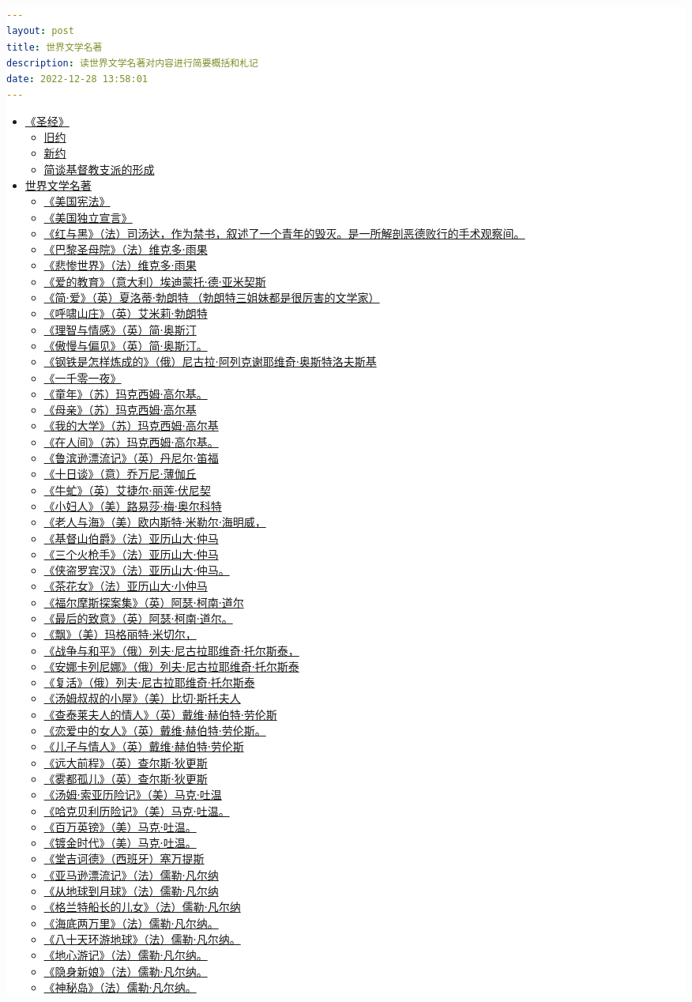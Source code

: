 ```yaml
---
layout: post
title: 世界文学名著
description: 读世界文学名著对内容进行简要概括和札记
date: 2022-12-28 13:58:01
---
```


- [《圣经》](#圣经)
  - [旧约](#旧约)
  - [新约](#新约)
  - [简谈基督教支派的形成](#简谈基督教支派的形成)
- [世界文学名著](#世界文学名著)
  - [《美国宪法》](#美国宪法)
  - [《美国独立宣言》](#美国独立宣言)
  - [《红与黑》（法）司汤达，作为禁书，叙述了一个青年的毁灭。是一所解剖恶德败行的手术观察间。](#红与黑法司汤达作为禁书叙述了一个青年的毁灭是一所解剖恶德败行的手术观察间)
  - [《巴黎圣母院》（法）维克多·雨果](#巴黎圣母院法维克多雨果)
  - [《悲惨世界》（法）维克多·雨果](#悲惨世界法维克多雨果)
  - [《爱的教育》（意大利）埃迪蒙托·德·亚米契斯](#爱的教育意大利埃迪蒙托德亚米契斯)
  - [《简·爱》（英）夏洛蒂·勃朗特 （勃朗特三姐妹都是很厉害的文学家）](#简爱英夏洛蒂勃朗特-勃朗特三姐妹都是很厉害的文学家)
  - [《呼啸山庄》（英）艾米莉·勃朗特](#呼啸山庄英艾米莉勃朗特)
  - [《理智与情感》（英）简·奥斯汀](#理智与情感英简奥斯汀)
  - [《傲慢与偏见》（英）简·奥斯汀。](#傲慢与偏见英简奥斯汀)
  - [《钢铁是怎样炼成的》（俄）尼古拉·阿列克谢耶维奇·奥斯特洛夫斯基](#钢铁是怎样炼成的俄尼古拉阿列克谢耶维奇奥斯特洛夫斯基)
  - [《一千零一夜》](#一千零一夜)
  - [《童年》（苏）玛克西姆·高尔基。](#童年苏玛克西姆高尔基)
  - [《母亲》（苏）玛克西姆·高尔基](#母亲苏玛克西姆高尔基)
  - [《我的大学》（苏）玛克西姆·高尔基](#我的大学苏玛克西姆高尔基)
  - [《在人间》（苏）玛克西姆·高尔基。](#在人间苏玛克西姆高尔基)
  - [《鲁滨逊漂流记》（英）丹尼尔·笛福](#鲁滨逊漂流记英丹尼尔笛福)
  - [《十日谈》（意）乔万尼·薄伽丘](#十日谈意乔万尼薄伽丘)
  - [《牛虻》（英）艾捷尔·丽莲·伏尼契](#牛虻英艾捷尔丽莲伏尼契)
  - [《小妇人》（美）路易莎·梅·奥尔科特](#小妇人美路易莎梅奥尔科特)
  - [《老人与海》（美）欧内斯特·米勒尔·海明威，](#老人与海美欧内斯特米勒尔海明威)
  - [《基督山伯爵》（法）亚历山大·仲马](#基督山伯爵法亚历山大仲马)
  - [《三个火枪手》（法）亚历山大·仲马](#三个火枪手法亚历山大仲马)
  - [《侠盗罗宾汉》（法）亚历山大·仲马。](#侠盗罗宾汉法亚历山大仲马)
  - [《茶花女》（法）亚历山大·小仲马](#茶花女法亚历山大小仲马)
  - [《福尔摩斯探案集》（英）阿瑟·柯南·道尔](#福尔摩斯探案集英阿瑟柯南道尔)
  - [《最后的致意》（英）阿瑟·柯南·道尔。](#最后的致意英阿瑟柯南道尔)
  - [《飘》（美）玛格丽特·米切尔，](#飘美玛格丽特米切尔)
  - [《战争与和平》（俄）列夫·尼古拉耶维奇·托尔斯泰，](#战争与和平俄列夫尼古拉耶维奇托尔斯泰)
  - [《安娜卡列尼娜》（俄）列夫·尼古拉耶维奇·托尔斯泰](#安娜卡列尼娜俄列夫尼古拉耶维奇托尔斯泰)
  - [《复活》（俄）列夫·尼古拉耶维奇·托尔斯泰](#复活俄列夫尼古拉耶维奇托尔斯泰)
  - [《汤姆叔叔的小屋》（美）比切·斯托夫人](#汤姆叔叔的小屋美比切斯托夫人)
  - [《查泰莱夫人的情人》（英）戴维·赫伯特·劳伦斯](#查泰莱夫人的情人英戴维赫伯特劳伦斯)
  - [《恋爱中的女人》（英）戴维·赫伯特·劳伦斯。](#恋爱中的女人英戴维赫伯特劳伦斯)
  - [《儿子与情人》（英）戴维·赫伯特·劳伦斯](#儿子与情人英戴维赫伯特劳伦斯)
  - [《远大前程》（英）查尔斯·狄更斯](#远大前程英查尔斯狄更斯)
  - [《雾都孤儿》（英）查尔斯·狄更斯](#雾都孤儿英查尔斯狄更斯)
  - [《汤姆·索亚历险记》（美）马克·吐温](#汤姆索亚历险记美马克吐温)
  - [《哈克贝利历险记》（美）马克·吐温。](#哈克贝利历险记美马克吐温)
  - [《百万英镑》（美）马克·吐温。](#百万英镑美马克吐温)
  - [《镀金时代》（美）马克·吐温。](#镀金时代美马克吐温)
  - [《堂吉诃德》（西班牙）塞万提斯](#堂吉诃德西班牙塞万提斯)
  - [《亚马逊漂流记》（法）儒勒·凡尔纳](#亚马逊漂流记法儒勒凡尔纳)
  - [《从地球到月球》（法）儒勒·凡尔纳](#从地球到月球法儒勒凡尔纳)
  - [《格兰特船长的儿女》（法）儒勒·凡尔纳](#格兰特船长的儿女法儒勒凡尔纳)
  - [《海底两万里》（法）儒勒·凡尔纳。](#海底两万里法儒勒凡尔纳)
  - [《八十天环游地球》（法）儒勒·凡尔纳。](#八十天环游地球法儒勒凡尔纳)
  - [《地心游记》（法）儒勒·凡尔纳。](#地心游记法儒勒凡尔纳)
  - [《隐身新娘》（法）儒勒·凡尔纳。](#隐身新娘法儒勒凡尔纳)
  - [《神秘岛》（法）儒勒·凡尔纳。](#神秘岛法儒勒凡尔纳)